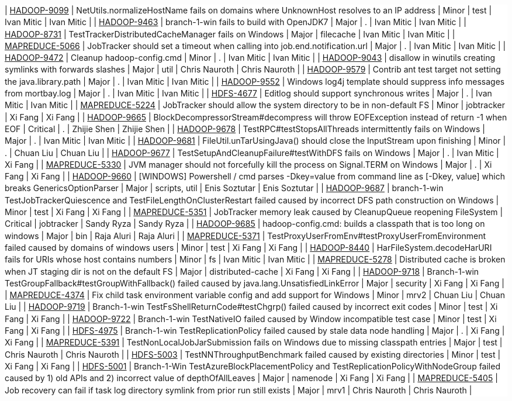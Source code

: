 | [HADOOP-9099](https://issues.apache.org/jira/browse/HADOOP-9099) | NetUtils.normalizeHostName fails on domains where UnknownHost resolves to an IP address |  Minor | test | Ivan Mitic | Ivan Mitic |
| [HADOOP-9463](https://issues.apache.org/jira/browse/HADOOP-9463) | branch-1-win fails to build with OpenJDK7 |  Major | . | Ivan Mitic | Ivan Mitic |
| [HADOOP-8731](https://issues.apache.org/jira/browse/HADOOP-8731) | TestTrackerDistributedCacheManager fails on Windows |  Major | filecache | Ivan Mitic | Ivan Mitic |
| [MAPREDUCE-5066](https://issues.apache.org/jira/browse/MAPREDUCE-5066) | JobTracker should set a timeout when calling into job.end.notification.url |  Major | . | Ivan Mitic | Ivan Mitic |
| [HADOOP-9472](https://issues.apache.org/jira/browse/HADOOP-9472) | Cleanup hadoop-config.cmd |  Minor | . | Ivan Mitic | Ivan Mitic |
| [HADOOP-9043](https://issues.apache.org/jira/browse/HADOOP-9043) | disallow in winutils creating symlinks with forwards slashes |  Major | util | Chris Nauroth | Chris Nauroth |
| [HADOOP-9579](https://issues.apache.org/jira/browse/HADOOP-9579) | Contrib ant test target not setting the java.library.path |  Major | . | Ivan Mitic | Ivan Mitic |
| [HADOOP-9552](https://issues.apache.org/jira/browse/HADOOP-9552) | Windows log4j template should suppress info messages from mortbay.log |  Major | . | Ivan Mitic | Ivan Mitic |
| [HDFS-4677](https://issues.apache.org/jira/browse/HDFS-4677) | Editlog should support synchronous writes |  Major | . | Ivan Mitic | Ivan Mitic |
| [MAPREDUCE-5224](https://issues.apache.org/jira/browse/MAPREDUCE-5224) | JobTracker should allow the system directory to be in non-default FS |  Minor | jobtracker | Xi Fang | Xi Fang |
| [HADOOP-9665](https://issues.apache.org/jira/browse/HADOOP-9665) | BlockDecompressorStream#decompress will throw EOFException instead of return -1 when EOF |  Critical | . | Zhijie Shen | Zhijie Shen |
| [HADOOP-9678](https://issues.apache.org/jira/browse/HADOOP-9678) | TestRPC#testStopsAllThreads intermittently fails on Windows |  Major | . | Ivan Mitic | Ivan Mitic |
| [HADOOP-9681](https://issues.apache.org/jira/browse/HADOOP-9681) | FileUtil.unTarUsingJava() should close the InputStream upon finishing |  Minor | . | Chuan Liu | Chuan Liu |
| [HADOOP-9677](https://issues.apache.org/jira/browse/HADOOP-9677) | TestSetupAndCleanupFailure#testWithDFS fails on Windows |  Major | . | Ivan Mitic | Xi Fang |
| [MAPREDUCE-5330](https://issues.apache.org/jira/browse/MAPREDUCE-5330) | JVM manager should not forcefully kill the process on Signal.TERM on Windows |  Major | . | Xi Fang | Xi Fang |
| [HADOOP-9660](https://issues.apache.org/jira/browse/HADOOP-9660) | [WINDOWS] Powershell / cmd parses -Dkey=value from command line as [-Dkey, value] which breaks GenericsOptionParser |  Major | scripts, util | Enis Soztutar | Enis Soztutar |
| [HADOOP-9687](https://issues.apache.org/jira/browse/HADOOP-9687) | branch-1-win TestJobTrackerQuiescence and TestFileLengthOnClusterRestart failed caused by incorrect DFS path construction on Windows |  Minor | test | Xi Fang | Xi Fang |
| [MAPREDUCE-5351](https://issues.apache.org/jira/browse/MAPREDUCE-5351) | JobTracker memory leak caused by CleanupQueue reopening FileSystem |  Critical | jobtracker | Sandy Ryza | Sandy Ryza |
| [HADOOP-9685](https://issues.apache.org/jira/browse/HADOOP-9685) | hadoop-config.cmd: builds a classpath that is too long on windows |  Major | bin | Raja Aluri | Raja Aluri |
| [MAPREDUCE-5371](https://issues.apache.org/jira/browse/MAPREDUCE-5371) | TestProxyUserFromEnv#testProxyUserFromEnvironment failed caused by domains of windows users |  Minor | test | Xi Fang | Xi Fang |
| [HADOOP-8440](https://issues.apache.org/jira/browse/HADOOP-8440) | HarFileSystem.decodeHarURI fails for URIs whose host contains numbers |  Minor | fs | Ivan Mitic | Ivan Mitic |
| [MAPREDUCE-5278](https://issues.apache.org/jira/browse/MAPREDUCE-5278) | Distributed cache is broken when JT staging dir is not on the default FS |  Major | distributed-cache | Xi Fang | Xi Fang |
| [HADOOP-9718](https://issues.apache.org/jira/browse/HADOOP-9718) | Branch-1-win TestGroupFallback#testGroupWithFallback() failed caused by java.lang.UnsatisfiedLinkError |  Major | security | Xi Fang | Xi Fang |
| [MAPREDUCE-4374](https://issues.apache.org/jira/browse/MAPREDUCE-4374) | Fix child task environment variable config and add support for Windows |  Minor | mrv2 | Chuan Liu | Chuan Liu |
| [HADOOP-9719](https://issues.apache.org/jira/browse/HADOOP-9719) | Branch-1-win TestFsShellReturnCode#testChgrp() failed caused by incorrect exit codes |  Minor | test | Xi Fang | Xi Fang |
| [HADOOP-9722](https://issues.apache.org/jira/browse/HADOOP-9722) | Branch-1-win TestNativeIO failed caused by Window incompatible test case |  Minor | test | Xi Fang | Xi Fang |
| [HDFS-4975](https://issues.apache.org/jira/browse/HDFS-4975) | Branch-1-win TestReplicationPolicy failed caused by stale data node handling |  Major | . | Xi Fang | Xi Fang |
| [MAPREDUCE-5391](https://issues.apache.org/jira/browse/MAPREDUCE-5391) | TestNonLocalJobJarSubmission fails on Windows due to missing classpath entries |  Major | test | Chris Nauroth | Chris Nauroth |
| [HDFS-5003](https://issues.apache.org/jira/browse/HDFS-5003) | TestNNThroughputBenchmark failed caused by existing directories |  Minor | test | Xi Fang | Xi Fang |
| [HDFS-5001](https://issues.apache.org/jira/browse/HDFS-5001) | Branch-1-Win TestAzureBlockPlacementPolicy and TestReplicationPolicyWithNodeGroup failed caused by 1) old APIs and 2) incorrect value of depthOfAllLeaves |  Major | namenode | Xi Fang | Xi Fang |
| [MAPREDUCE-5405](https://issues.apache.org/jira/browse/MAPREDUCE-5405) | Job recovery can fail if task log directory symlink from prior run still exists |  Major | mrv1 | Chris Nauroth | Chris Nauroth |